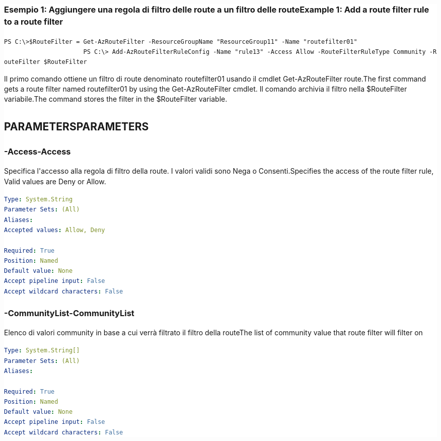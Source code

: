 ### <span data-ttu-id="c9f58-108">Esempio 1: Aggiungere una regola di filtro delle route a un filtro delle route</span><span class="sxs-lookup"><span data-stu-id="c9f58-108">Example 1: Add a route filter rule to a route filter</span></span>
```
PS C:\>$RouteFilter = Get-AzRouteFilter -ResourceGroupName "ResourceGroup11" -Name "routefilter01"
                      PS C:\> Add-AzRouteFilterRuleConfig -Name "rule13" -Access Allow -RouteFilterRuleType Community -RouteFilter $RouteFilter
```

<span data-ttu-id="c9f58-109">Il primo comando ottiene un filtro di route denominato routefilter01 usando il cmdlet Get-AzRouteFilter route.</span><span class="sxs-lookup"><span data-stu-id="c9f58-109">The first command gets a route filter named routefilter01 by using the Get-AzRouteFilter cmdlet.</span></span>
<span data-ttu-id="c9f58-110">Il comando archivia il filtro nella $RouteFilter variabile.</span><span class="sxs-lookup"><span data-stu-id="c9f58-110">The command stores the filter in the $RouteFilter variable.</span></span>

## <span data-ttu-id="c9f58-111">PARAMETERS</span><span class="sxs-lookup"><span data-stu-id="c9f58-111">PARAMETERS</span></span>

### <span data-ttu-id="c9f58-112">-Access</span><span class="sxs-lookup"><span data-stu-id="c9f58-112">-Access</span></span>
<span data-ttu-id="c9f58-113">Specifica l'accesso alla regola di filtro della route. I valori validi sono Nega o Consenti.</span><span class="sxs-lookup"><span data-stu-id="c9f58-113">Specifies the access of the route filter rule, Valid values are Deny or Allow.</span></span>

```yaml
Type: System.String
Parameter Sets: (All)
Aliases:
Accepted values: Allow, Deny

Required: True
Position: Named
Default value: None
Accept pipeline input: False
Accept wildcard characters: False
```

### <span data-ttu-id="c9f58-114">-CommunityList</span><span class="sxs-lookup"><span data-stu-id="c9f58-114">-CommunityList</span></span>
<span data-ttu-id="c9f58-115">Elenco di valori community in base a cui verrà filtrato il filtro della route</span><span class="sxs-lookup"><span data-stu-id="c9f58-115">The list of community value that route filter will filter on</span></span>

```yaml
Type: System.String[]
Parameter Sets: (All)
Aliases:

Required: True
Position: Named
Default value: None
Accept pipeline input: False
Accept wildcard characters: False
```
